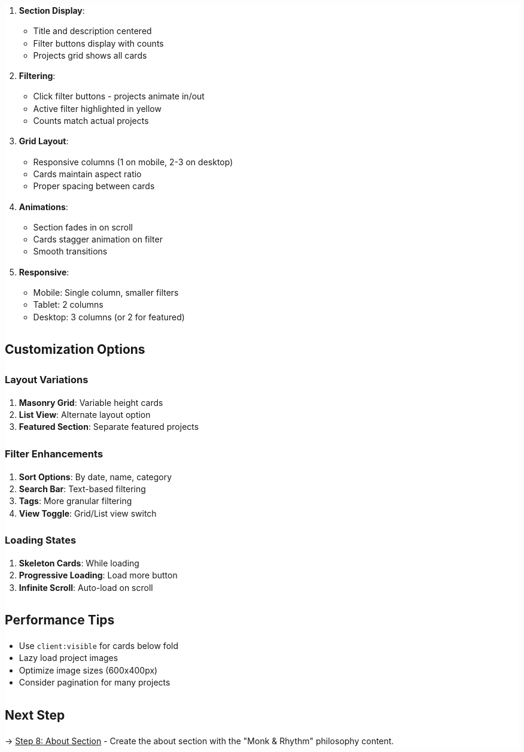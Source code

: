 1. **Section Display**:
   - Title and description centered
   - Filter buttons display with counts
   - Projects grid shows all cards

2. **Filtering**:
   - Click filter buttons - projects animate in/out
   - Active filter highlighted in yellow
   - Counts match actual projects

3. **Grid Layout**:
   - Responsive columns (1 on mobile, 2-3 on desktop)
   - Cards maintain aspect ratio
   - Proper spacing between cards

4. **Animations**:
   - Section fades in on scroll
   - Cards stagger animation on filter
   - Smooth transitions

5. **Responsive**:
   - Mobile: Single column, smaller filters
   - Tablet: 2 columns
   - Desktop: 3 columns (or 2 for featured)

## Customization Options

### Layout Variations
1. **Masonry Grid**: Variable height cards
2. **List View**: Alternate layout option
3. **Featured Section**: Separate featured projects

### Filter Enhancements
1. **Sort Options**: By date, name, category
2. **Search Bar**: Text-based filtering
3. **Tags**: More granular filtering
4. **View Toggle**: Grid/List view switch

### Loading States
1. **Skeleton Cards**: While loading
2. **Progressive Loading**: Load more button
3. **Infinite Scroll**: Auto-load on scroll

## Performance Tips

- Use `client:visible` for cards below fold
- Lazy load project images
- Optimize image sizes (600x400px)
- Consider pagination for many projects

## Next Step
→ [Step 8: About Section](./08-about-section.md) - Create the about section with the "Monk & Rhythm" philosophy content.